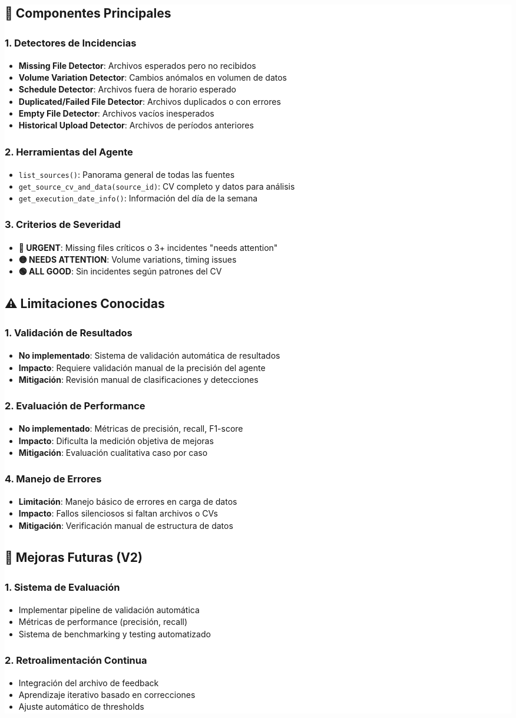 ## 🔧 Componentes Principales

### 1. Detectores de Incidencias

- **Missing File Detector**: Archivos esperados pero no recibidos
- **Volume Variation Detector**: Cambios anómalos en volumen de datos
- **Schedule Detector**: Archivos fuera de horario esperado
- **Duplicated/Failed File Detector**: Archivos duplicados o con errores
- **Empty File Detector**: Archivos vacíos inesperados
- **Historical Upload Detector**: Archivos de períodos anteriores

### 2. Herramientas del Agente

- `list_sources()`: Panorama general de todas las fuentes
- `get_source_cv_and_data(source_id)`: CV completo y datos para análisis
- `get_execution_date_info()`: Información del día de la semana

### 3. Criterios de Severidad

- **🔴 URGENT**: Missing files críticos o 3+ incidentes "needs attention"
- **🟡 NEEDS ATTENTION**: Volume variations, timing issues
- **🟢 ALL GOOD**: Sin incidentes según patrones del CV

## ⚠️ Limitaciones Conocidas

### 1. Validación de Resultados
- **No implementado**: Sistema de validación automática de resultados
- **Impacto**: Requiere validación manual de la precisión del agente
- **Mitigación**: Revisión manual de clasificaciones y detecciones

### 2. Evaluación de Performance
- **No implementado**: Métricas de precisión, recall, F1-score
- **Impacto**: Dificulta la medición objetiva de mejoras
- **Mitigación**: Evaluación cualitativa caso por caso


### 4. Manejo de Errores
- **Limitación**: Manejo básico de errores en carga de datos
- **Impacto**: Fallos silenciosos si faltan archivos o CVs
- **Mitigación**: Verificación manual de estructura de datos

## 🔄 Mejoras Futuras (V2)

### 1. Sistema de Evaluación
- Implementar pipeline de validación automática
- Métricas de performance (precisión, recall)
- Sistema de benchmarking y testing automatizado

### 2. Retroalimentación Continua
- Integración del archivo de feedback
- Aprendizaje iterativo basado en correcciones
- Ajuste automático de thresholds
